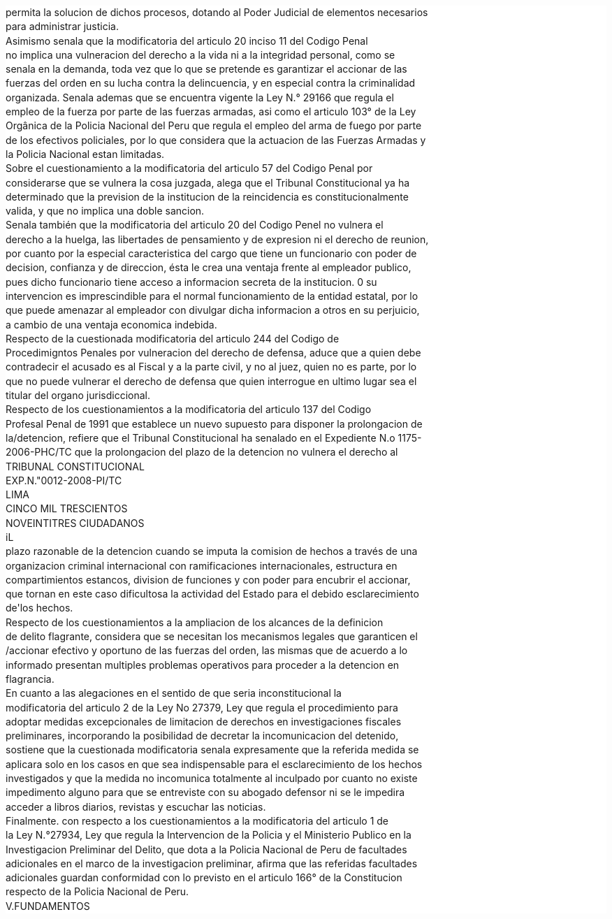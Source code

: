 permita la solucion de dichos procesos, dotando al Poder Judicial de elementos necesarios  
para administrar justicia.  
Asimismo senala que la modificatoria del articulo 20 inciso 11 del Codigo Penal  
no implica una vulneracion del derecho a la vida ni a la integridad personal, como se  
senala en la demanda, toda vez que lo que se pretende es garantizar el accionar de las  
fuerzas del orden en su lucha contra la delincuencia, y en especial contra la criminalidad  
organizada. Senala ademas que se encuentra vigente la Ley N.° 29166 que regula el  
empleo de la fuerza por parte de las fuerzas armadas, asi como el articulo 103° de la Ley  
Orgânica de la Policia Nacional del Peru que regula el empleo del arma de fuego por parte  
de los efectivos policiales, por lo que considera que la actuacion de las Fuerzas Armadas y  
la Policia Nacional estan limitadas.  
Sobre el cuestionamiento a la modificatoria del articulo 57 del Codigo Penal por  
considerarse que se vulnera la cosa juzgada, alega que el Tribunal Constitucional ya ha  
determinado que la prevision de la institucion de la reincidencia es constitucionalmente  
valida, y que no implica una doble sancion.  
Senala también que la modificatoria del articulo 20 del Codigo Penel no vulnera el  
derecho a la huelga, las libertades de pensamiento y de expresion ni el derecho de reunion,  
por cuanto por la especial caracteristica del cargo que tiene un funcionario con poder de  
decision, confianza y de direccion, ésta le crea una ventaja frente al empleador publico,  
pues dicho funcionario tiene acceso a informacion secreta de la institucion. 0 su  
intervencion es imprescindible para el normal funcionamiento de la entidad estatal, por lo  
que puede amenazar al empleador con divulgar dicha informacion a otros en su perjuicio,  
a cambio de una ventaja economica indebida.  
Respecto de la cuestionada modificatoria del articulo 244 del Codigo de  
Procedimigntos Penales por vulneracion del derecho de defensa, aduce que a quien debe  
contradecir el acusado es al Fiscal y a la parte civil, y no al juez, quien no es parte, por lo  
que no puede vulnerar el derecho de defensa que quien interrogue en ultimo lugar sea el  
titular del organo jurisdiccional.  
Respecto de los cuestionamientos a la modificatoria del articulo 137 del Codigo  
Profesal Penal de 1991 que establece un nuevo supuesto para disponer la prolongacion de  
la/detencion, refiere que el Tribunal Constitucional ha senalado en el Expediente N.o 1175-  
2006-PHC/TC que la prolongacion del plazo de la detencion no vulnera el derecho al  
TRIBUNAL CONSTITUCIONAL  
EXP.N."0012-2008-PI/TC  
LIMA  
CINCO MIL TRESCIENTOS  
NOVEINTITRES CIUDADANOS  
iL  
plazo razonable de la detencion cuando se imputa la comision de hechos a través de una  
organizacion criminal internacional con ramificaciones internacionales, estructura en  
compartimientos estancos, division de funciones y con poder para encubrir el accionar,  
que tornan en este caso dificultosa la actividad del Estado para el debido esclarecimiento  
de'los hechos.  
Respecto de los cuestionamientos a la ampliacion de los alcances de la definicion  
de delito flagrante, considera que se necesitan los mecanismos legales que garanticen el  
/accionar efectivo y oportuno de las fuerzas del orden, las mismas que de acuerdo a lo  
informado presentan multiples problemas operativos para proceder a la detencion en  
flagrancia.  
En cuanto a las alegaciones en el sentido de que seria inconstitucional la  
modificatoria del articulo 2 de la Ley No 27379, Ley que regula el procedimiento para  
adoptar medidas excepcionales de limitacion de derechos en investigaciones fiscales  
preliminares, incorporando la posibilidad de decretar la incomunicacion del detenido,  
sostiene que la cuestionada modificatoria senala expresamente que la referida medida se  
aplicara solo en los casos en que sea indispensable para el esclarecimiento de los hechos  
investigados y que la medida no incomunica totalmente al inculpado por cuanto no existe  
impedimento alguno para que se entreviste con su abogado defensor ni se le impedira  
acceder a libros diarios, revistas y escuchar las noticias.  
Finalmente. con respecto a los cuestionamientos a la modificatoria del articulo 1 de  
la Ley N.°27934, Ley que regula la Intervencion de la Policia y el Ministerio Publico en la  
Investigacion Preliminar del Delito, que dota a la Policia Nacional de Peru de facultades  
adicionales en el marco de la investigacion preliminar, afirma que las referidas facultades  
adicionales guardan conformidad con lo previsto en el articulo 166° de la Constitucion  
respecto de la Policia Nacional de Peru.  
V.FUNDAMENTOS  